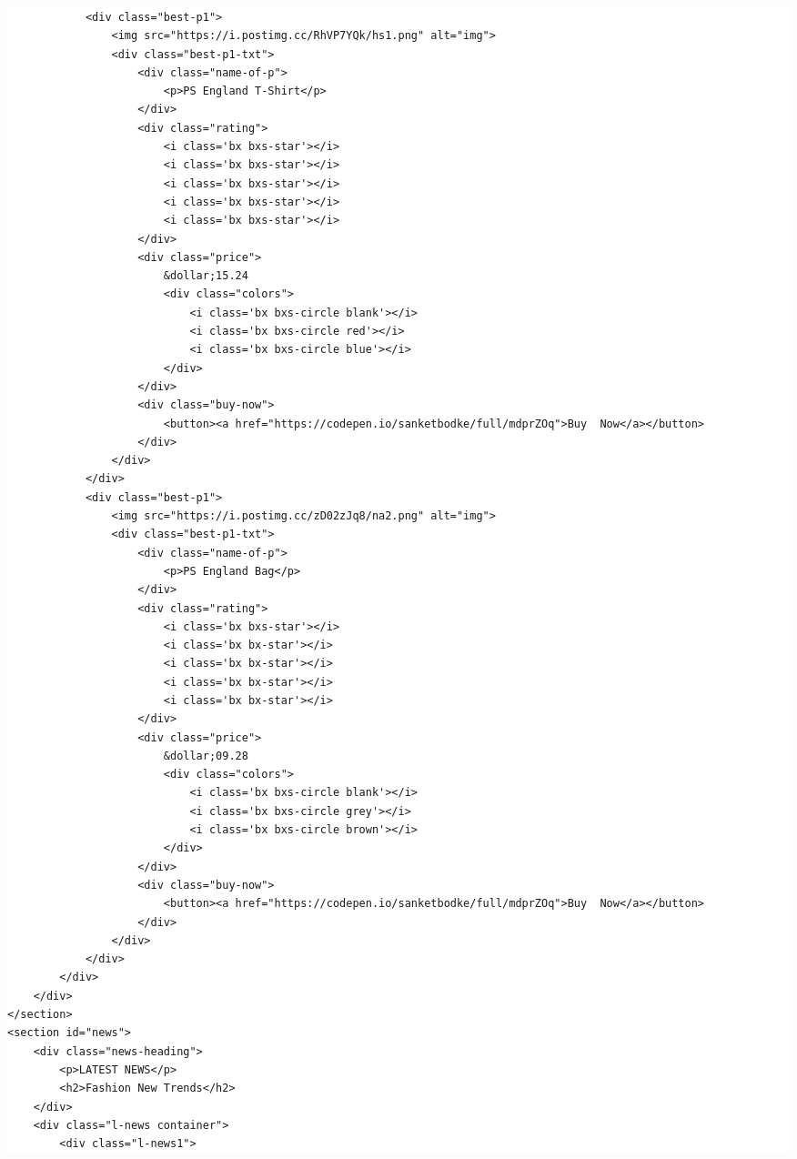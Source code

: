                 <div class="best-p1">
                    <img src="https://i.postimg.cc/RhVP7YQk/hs1.png" alt="img">
                    <div class="best-p1-txt">
                        <div class="name-of-p">
                            <p>PS England T-Shirt</p>
                        </div>
                        <div class="rating">
                            <i class='bx bxs-star'></i>
                            <i class='bx bxs-star'></i>
                            <i class='bx bxs-star'></i>
                            <i class='bx bxs-star'></i>
                            <i class='bx bxs-star'></i>
                        </div>
                        <div class="price">
                            &dollar;15.24
                            <div class="colors">
                                <i class='bx bxs-circle blank'></i>
                                <i class='bx bxs-circle red'></i>
                                <i class='bx bxs-circle blue'></i>
                            </div>
                        </div>
                        <div class="buy-now">
                            <button><a href="https://codepen.io/sanketbodke/full/mdprZOq">Buy  Now</a></button>
                        </div>
                    </div>
                </div>
                <div class="best-p1">
                    <img src="https://i.postimg.cc/zD02zJq8/na2.png" alt="img">
                    <div class="best-p1-txt">
                        <div class="name-of-p">
                            <p>PS England Bag</p>
                        </div>
                        <div class="rating">
                            <i class='bx bxs-star'></i>
                            <i class='bx bx-star'></i>
                            <i class='bx bx-star'></i>
                            <i class='bx bx-star'></i>
                            <i class='bx bx-star'></i>
                        </div>
                        <div class="price">
                            &dollar;09.28
                            <div class="colors">
                                <i class='bx bxs-circle blank'></i>
                                <i class='bx bxs-circle grey'></i>
                                <i class='bx bxs-circle brown'></i>
                            </div>
                        </div>
                        <div class="buy-now">
                            <button><a href="https://codepen.io/sanketbodke/full/mdprZOq">Buy  Now</a></button>
                        </div>
                    </div>
                </div>
            </div>
        </div>
    </section>
    <section id="news">
        <div class="news-heading">
            <p>LATEST NEWS</p>
            <h2>Fashion New Trends</h2>
        </div>
        <div class="l-news container">
            <div class="l-news1">